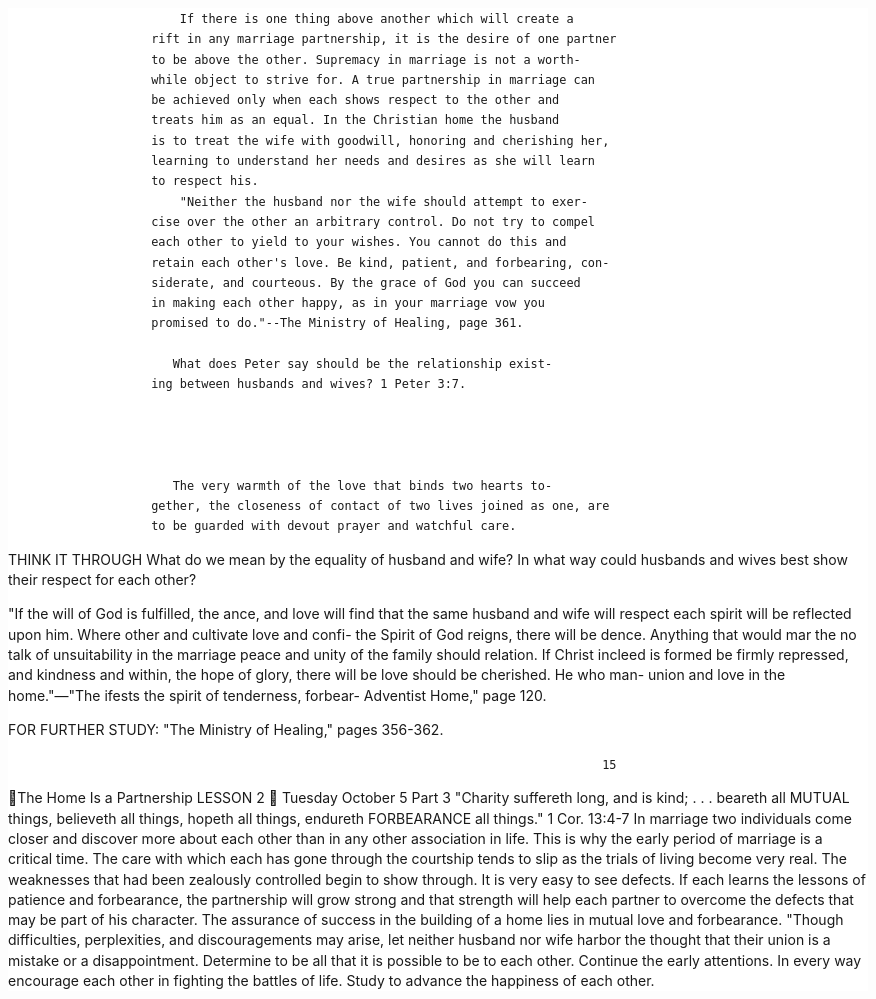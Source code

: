                             If there is one thing above another which will create a
                        rift in any marriage partnership, it is the desire of one partner
                        to be above the other. Supremacy in marriage is not a worth-
                        while object to strive for. A true partnership in marriage can
                        be achieved only when each shows respect to the other and
                        treats him as an equal. In the Christian home the husband
                        is to treat the wife with goodwill, honoring and cherishing her,
                        learning to understand her needs and desires as she will learn
                        to respect his.
                            "Neither the husband nor the wife should attempt to exer-
                        cise over the other an arbitrary control. Do not try to compel
                        each other to yield to your wishes. You cannot do this and
                        retain each other's love. Be kind, patient, and forbearing, con-
                        siderate, and courteous. By the grace of God you can succeed
                        in making each other happy, as in your marriage vow you
                        promised to do."--The Ministry of Healing, page 361.

                           What does Peter say should be the relationship exist-
                        ing between husbands and wives? 1 Peter 3:7.




                           The very warmth of the love that binds two hearts to-
                        gether, the closeness of contact of two lives joined as one, are
                        to be guarded with devout prayer and watchful care.

 THINK IT THROUGH          What do we mean by the equality of husband and
                        wife? In what way could husbands and wives best show
                        their respect for each other?




   "If the will of God is fulfilled, the     ance, and love will find that the same
husband and wife will respect each           spirit will be reflected upon him. Where
other and cultivate love and confi-          the Spirit of God reigns, there will be
dence. Anything that would mar the           no talk of unsuitability in the marriage
peace and unity of the family should         relation. If Christ incleed is formed
be firmly repressed, and kindness and        within, the hope of glory, there will be
love should be cherished. He who man-        union and love in the home."—"The
ifests the spirit of tenderness, forbear-    Adventist Home," page 120.

FOR FURTHER STUDY: "The Ministry of Healing," pages 356-362.

                                                                                       15
The Home Is a Partnership         LESSON 2                                ❑ Tuesday
                                                                             October 5
               Part 3       "Charity suffereth long, and is kind; . . . beareth all
            MUTUAL      things, believeth all things, hopeth all things, endureth
      FORBEARANCE       all things."
        1 Cor. 13:4-7
                           In marriage two individuals come closer and discover more
                        about each other than in any other association in life. This is
                        why the early period of marriage is a critical time. The care
                        with which each has gone through the courtship tends to slip
                        as the trials of living become very real. The weaknesses that
                        had been zealously controlled begin to show through. It is
                        very easy to see defects. If each learns the lessons of patience
                        and forbearance, the partnership will grow strong and that
                        strength will help each partner to overcome the defects that
                        may be part of his character. The assurance of success in the
                        building of a home lies in mutual love and forbearance.
                           "Though difficulties, perplexities, and discouragements may
                        arise, let neither husband nor wife harbor the thought that
                        their union is a mistake or a disappointment. Determine to be
                        all that it is possible to be to each other. Continue the early
                        attentions. In every way encourage each other in fighting the
                        battles of life. Study to advance the happiness of each other.
